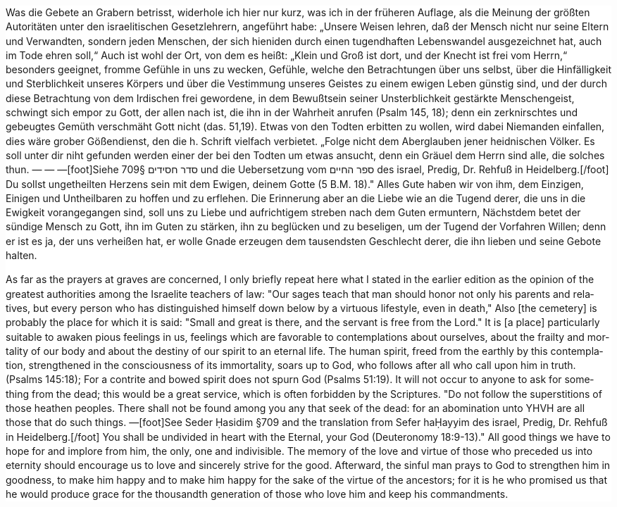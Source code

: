 Was die Gebete an Grabern betrisst, widerhole ich hier nur kurz, was ich in der früheren Auflage, als die Meinung der größten Autoritäten unter den israelitischen Gesetzlehrern, angeführt habe: „Unsere Weisen lehren, daß der Mensch nicht nur seine Eltern und Verwandten, sondern jeden Menschen, der sich hieniden durch einen tugendhaften Lebenswandel ausgezeichnet hat, auch im Tode ehren soll,“ Auch ist wohl der Ort, von dem es heißt: „Klein und Groß ist dort, und der Knecht ist frei vom Herrn,“ besonders geeignet, fromme Gefühle in uns zu wecken, Gefühle, welche den Betrachtungen über uns selbst, über die Hinfälligkeit und Sterblichkeit unseres Körpers und über die Vestimmung unseres Geistes zu einem ewigen Leben günstig sind, und der durch diese Betrachtung von dem Irdischen frei gewordene, in dem Bewußtsein seiner Unsterblichkeit gestärkte Menschengeist, schwingt sich empor zu Gott, der allen nach ist, die ihn in der Wahrheit anrufen <span class="citation">(Psalm 145, 18)</span>; denn ein zerknirschtes und gebeugtes Gemüth verschmäht Gott nicht <span class="citation">(das. 51,19)</span>. Etwas von den Todten erbitten zu wollen, wird dabei Niemanden einfallen, dies wäre grober Gößendienst, den die h. Schrift vielfach verbietet. „Folge nicht dem Aberglauben jener heidnischen Völker. Es soll unter dir niht gefunden werden einer der bei den Todten um etwas ansucht, denn ein Gräuel dem Herrn sind alle, die solches thun. — — —[foot]Siehe <span class="hebrew">סדר חסידים</span> §709 und die Uebersetzung vom <span class="hebrew">ספר החיים</span> des israel, Predig, Dr. Rehfuß in Heidelberg.[/foot] Du sollst ungetheilten Herzens sein mit dem Ewigen, deinem Gotte <span class="citation">(5 B.M. 18)</span>." Alles Gute haben wir von ihm, dem Einzigen, Einigen und Untheilbaren zu hoffen und zu erflehen. Die Erinnerung aber an die Liebe wie an die Tugend derer, die uns in die Ewigkeit vorangegangen sind, soll uns zu Liebe und aufrichtigem streben nach dem Guten ermuntern, Nächstdem betet der sündige Mensch zu Gott, ihn im Guten zu stärken, ihn zu beglücken und zu beseligen, um der Tugend der Vorfahren Willen; denn er ist es ja, der uns verheißen hat, er wolle Gnade erzeugen dem tausendsten Geschlecht derer, die ihn lieben und seine Gebote halten.
</div></td>

<td style="vertical-align:top;">
<div class="english" lang="en">
As far as the prayers at graves are concerned, I only briefly repeat here what I stated in the earlier edition as the opinion of the greatest authorities among the Israelite teachers of law: "Our sages teach that man should honor not only his parents and relatives, but every person who has distinguished himself down below by a virtuous lifestyle, even in death," Also [the cemetery] is probably the place for which it is said: "Small and great is there, and the servant is free from the Lord." It is [a place] particularly suitable to awaken pious feelings in us, feelings which are favorable to contemplations about ourselves, about the frailty and mortality of our body and about the destiny of our spirit to an eternal life. The human spirit, freed from the earthly by this contemplation, strengthened in the consciousness of its immortality, soars up to God, who follows after all who call upon him in truth. <span class="citation">(Psalms 145:18)</span>; For a contrite and bowed spirit does not spurn God <span class="citation">(Psalms 51:19)</span>. It will not occur to anyone to ask for something from the dead; this would be a great service, which is often forbidden by the Scriptures. "Do not follow the superstitions of those heathen peoples. There shall not be found among you any that seek of the dead: for an abomination unto YHVH are all those that do such things. —[foot]See Seder Ḥasidim §709 and the translation from Sefer haḤayyim des israel, Predig, Dr. Rehfuß in Heidelberg.[/foot] You shall be undivided in heart with the Eternal, your God <span class="citation">(Deuteronomy 18:9-13)</span>." All good things we have to hope for and implore from him, the only, one and indivisible. The memory of the love and virtue of those who preceded us into eternity should encourage us to love and sincerely strive for the good. Afterward, the sinful man prays to God to strengthen him in goodness, to make him happy and to make him happy for the sake of the virtue of the ancestors; for it is he who promised us that he would produce grace for the thousandth generation of those who love him and keep his commandments.
</div></td></tr>

